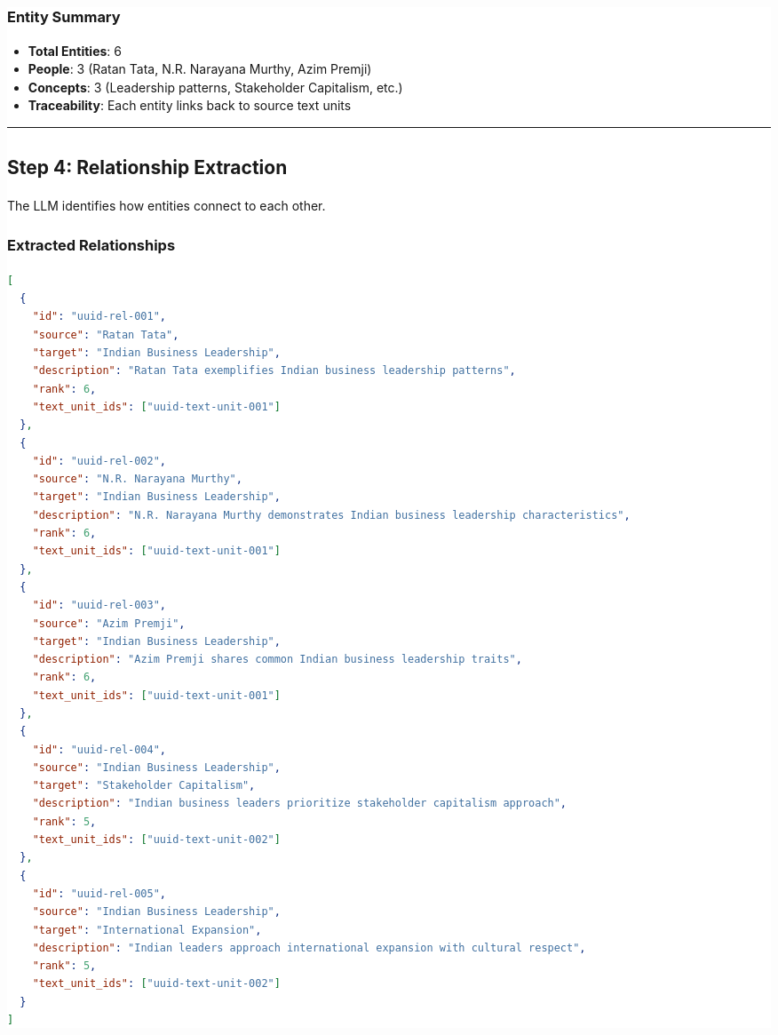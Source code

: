 ### Entity Summary
- **Total Entities**: 6
- **People**: 3 (Ratan Tata, N.R. Narayana Murthy, Azim Premji)
- **Concepts**: 3 (Leadership patterns, Stakeholder Capitalism, etc.)
- **Traceability**: Each entity links back to source text units

---

## Step 4: Relationship Extraction

The LLM identifies how entities connect to each other.

### Extracted Relationships

```json
[
  {
    "id": "uuid-rel-001",
    "source": "Ratan Tata",
    "target": "Indian Business Leadership", 
    "description": "Ratan Tata exemplifies Indian business leadership patterns",
    "rank": 6,
    "text_unit_ids": ["uuid-text-unit-001"]
  },
  {
    "id": "uuid-rel-002", 
    "source": "N.R. Narayana Murthy",
    "target": "Indian Business Leadership",
    "description": "N.R. Narayana Murthy demonstrates Indian business leadership characteristics",
    "rank": 6,
    "text_unit_ids": ["uuid-text-unit-001"]
  },
  {
    "id": "uuid-rel-003",
    "source": "Azim Premji", 
    "target": "Indian Business Leadership",
    "description": "Azim Premji shares common Indian business leadership traits", 
    "rank": 6,
    "text_unit_ids": ["uuid-text-unit-001"]
  },
  {
    "id": "uuid-rel-004",
    "source": "Indian Business Leadership",
    "target": "Stakeholder Capitalism",
    "description": "Indian business leaders prioritize stakeholder capitalism approach",
    "rank": 5, 
    "text_unit_ids": ["uuid-text-unit-002"]
  },
  {
    "id": "uuid-rel-005",
    "source": "Indian Business Leadership", 
    "target": "International Expansion",
    "description": "Indian leaders approach international expansion with cultural respect",
    "rank": 5,
    "text_unit_ids": ["uuid-text-unit-002"]
  }
]
```

